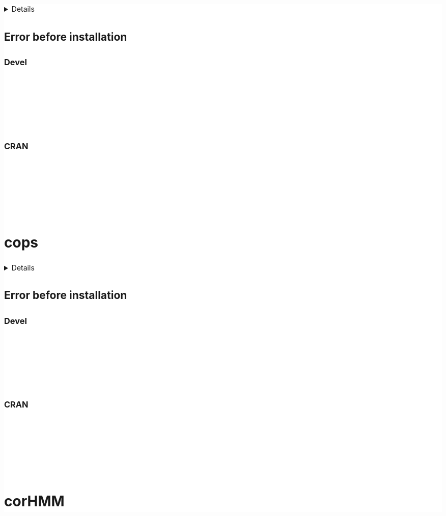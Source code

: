 <details></details>

## Error before installation

### Devel

```






```
### CRAN

```






```
# cops

<details></details>

## Error before installation

### Devel

```






```
### CRAN

```






```
# corHMM
